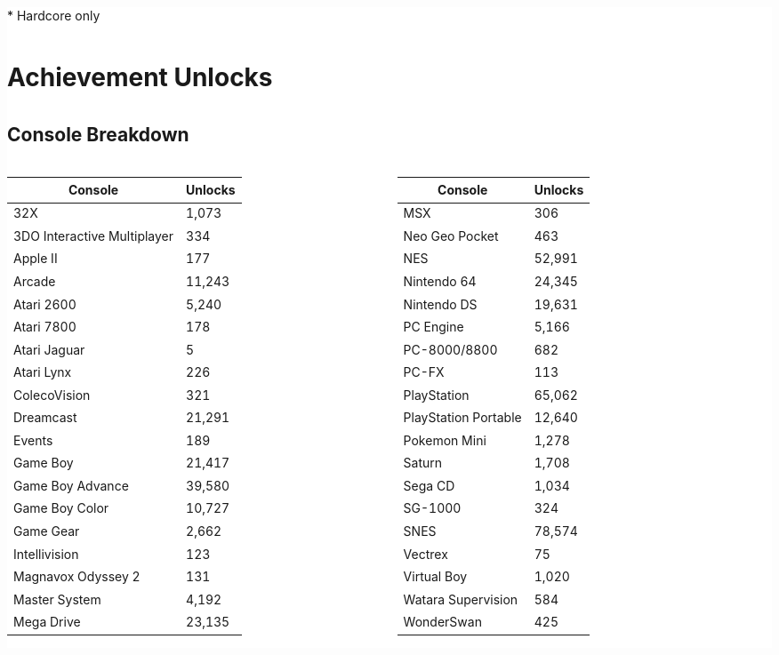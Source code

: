 \* Hardcore only

# Achievement Unlocks

## Console Breakdown 
<div>
    <div style='width:49%;display:inline-block;float:left'>
    <table><thead><tr><th>Console</th><th>Unlocks</th></tr></thead><tbody>
        <tr><td>32X</td><td>1,073</td></tr>
        <tr><td>3DO Interactive Multiplayer</td><td>334</td></tr>
        <tr><td>Apple II</td><td>177</td></tr>
        <tr><td>Arcade</td><td>11,243</td></tr>
        <tr><td>Atari 2600</td><td>5,240</td></tr>
        <tr><td>Atari 7800</td><td>178</td></tr>
        <tr><td>Atari Jaguar</td><td>5</td></tr>
        <tr><td>Atari Lynx</td><td>226</td></tr>
        <tr><td>ColecoVision</td><td>321</td></tr>
        <tr><td>Dreamcast</td><td>21,291</td></tr>
        <tr><td>Events</td><td>189</td></tr>
        <tr><td>Game Boy</td><td>21,417</td></tr>
        <tr><td>Game Boy Advance</td><td>39,580</td></tr>
        <tr><td>Game Boy Color</td><td>10,727</td></tr>
        <tr><td>Game Gear</td><td>2,662</td></tr>
        <tr><td>Intellivision</td><td>123</td></tr>
        <tr><td>Magnavox Odyssey 2</td><td>131</td></tr>
        <tr><td>Master System</td><td>4,192</td></tr>
        <tr><td>Mega Drive</td><td>23,135</td></tr>
    </tbody></table>
    </div> <div style='width:49%;display:inline-block;float:right'>
    <table><thead><tr><th>Console</th><th>Unlocks</th></tr></thead><tbody>
        <tr><td>MSX</td><td>306</td></tr>
        <tr><td>Neo Geo Pocket</td><td>463</td></tr>
        <tr><td>NES</td><td>52,991</td></tr>
        <tr><td>Nintendo 64</td><td>24,345</td></tr>
        <tr><td>Nintendo DS</td><td>19,631</td></tr>
        <tr><td>PC Engine</td><td>5,166</td></tr>
        <tr><td>PC-8000/8800</td><td>682</td></tr>
        <tr><td>PC-FX</td><td>113</td></tr>
        <tr><td>PlayStation</td><td>65,062</td></tr>
        <tr><td>PlayStation Portable</td><td>12,640</td></tr>
        <tr><td>Pokemon Mini</td><td>1,278</td></tr>
        <tr><td>Saturn</td><td>1,708</td></tr>
        <tr><td>Sega CD</td><td>1,034</td></tr>
        <tr><td>SG-1000</td><td>324</td></tr>
        <tr><td>SNES</td><td>78,574</td></tr>
        <tr><td>Vectrex</td><td>75</td></tr>
        <tr><td>Virtual Boy</td><td>1,020</td></tr>
        <tr><td>Watara Supervision</td><td>584</td></tr>
        <tr><td>WonderSwan</td><td>425</td></tr>
    </tbody></table>
    </div>
</div>
<br clear="left"/>

